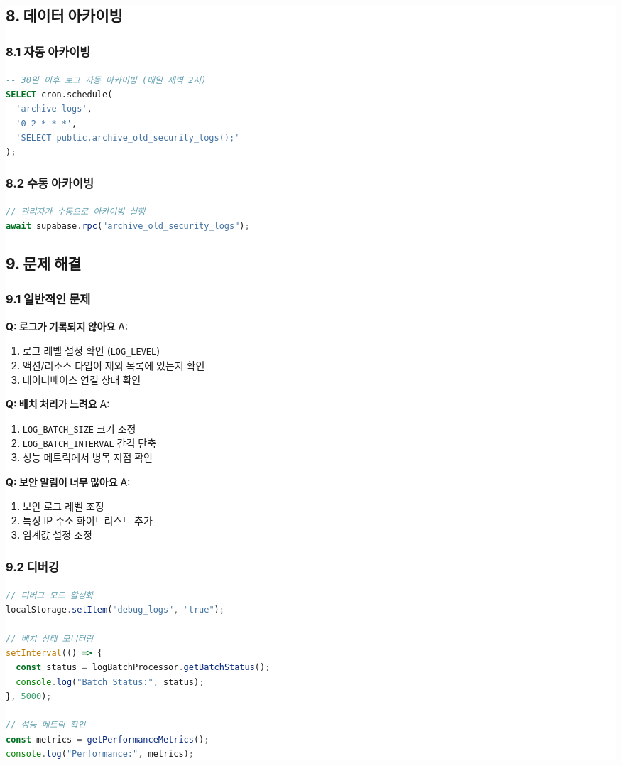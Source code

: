 ## 8. 데이터 아카이빙

### 8.1 자동 아카이빙

```sql
-- 30일 이후 로그 자동 아카이빙 (매일 새벽 2시)
SELECT cron.schedule(
  'archive-logs',
  '0 2 * * *',
  'SELECT public.archive_old_security_logs();'
);
```

### 8.2 수동 아카이빙

```typescript
// 관리자가 수동으로 아카이빙 실행
await supabase.rpc("archive_old_security_logs");
```

## 9. 문제 해결

### 9.1 일반적인 문제

**Q: 로그가 기록되지 않아요**
A:

1. 로그 레벨 설정 확인 (`LOG_LEVEL`)
2. 액션/리소스 타입이 제외 목록에 있는지 확인
3. 데이터베이스 연결 상태 확인

**Q: 배치 처리가 느려요**
A:

1. `LOG_BATCH_SIZE` 크기 조정
2. `LOG_BATCH_INTERVAL` 간격 단축
3. 성능 메트릭에서 병목 지점 확인

**Q: 보안 알림이 너무 많아요**
A:

1. 보안 로그 레벨 조정
2. 특정 IP 주소 화이트리스트 추가
3. 임계값 설정 조정

### 9.2 디버깅

```typescript
// 디버그 모드 활성화
localStorage.setItem("debug_logs", "true");

// 배치 상태 모니터링
setInterval(() => {
  const status = logBatchProcessor.getBatchStatus();
  console.log("Batch Status:", status);
}, 5000);

// 성능 메트릭 확인
const metrics = getPerformanceMetrics();
console.log("Performance:", metrics);
```
